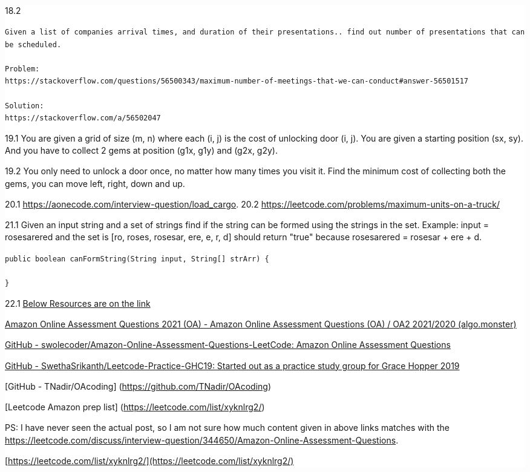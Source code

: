 18.2

```
Given a list of companies arrival times, and duration of their presentations.. find out number of presentations that can be scheduled.

Problem:
https://stackoverflow.com/questions/56500343/maximum-number-of-meetings-that-we-can-conduct#answer-56501517

Solution:
https://stackoverflow.com/a/56502047
```


19.1  You are given a grid of size (m, n) where each (i, j) is the cost of unlocking door (i, j).
You are given a starting position (sx, sy). And you have to collect 2 gems at position (g1x, g1y) and (g2x, g2y).

19.2  You only need to unlock a door once, no matter how many times you visit it.
Find the minimum cost of collecting both the gems, you can move left, right, down and up.


20.1 https://aonecode.com/interview-question/load_cargo.
20.2 https://leetcode.com/problems/maximum-units-on-a-truck/

21.1 Given an input string and a set of strings find if the string can be formed using the strings in the set.
Example: input = rosesarered and the set is [ro, roses, rosesar, ere, e, r, d]
should return "true" because rosesarered = rosesar + ere + d.

```
public boolean canFormString(String input, String[] strArr) {

}
```

22.1 [Below Resources are on the link ](https://leetcode.com/discuss/general-discussion/506342/Amazon-online-assessment-2020/947304)

[Amazon Online Assessment Questions 2021 (OA) - Amazon Online Assessment Questions (OA) / OA2 2021/2020 (algo.monster)](https://algo.monster/problems/amazon_online_assessment_questions)

[GitHub - swolecoder/Amazon-Online-Assessment-Questions-LeetCode: Amazon Online Assessment Questions](https://github.com/swolecoder/Amazon-Online-Assessment-Questions-LeetCode)

[GitHub - SwethaSrikanth/Leetcode-Practice-GHC19: Started out as a practice study group for Grace Hopper 2019](https://github.com/SwethaSrikanth/Leetcode-Practice-GHC19)


[GitHub - TNadir/OAcoding] (https://github.com/TNadir/OAcoding)


[Leetcode Amazon prep list] (https://leetcode.com/list/xyknlrg2/)

PS: I have never seen the actual post, so I am not sure how much content given in above links matches with the https://leetcode.com/discuss/interview-question/344650/Amazon-Online-Assessment-Questions.

[https://leetcode.com/list/xyknlrg2/](https://leetcode.com/list/xyknlrg2/)

